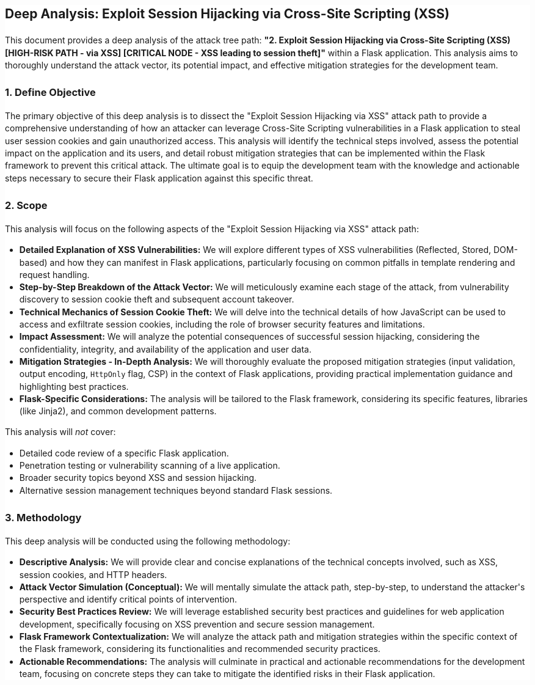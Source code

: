 ## Deep Analysis: Exploit Session Hijacking via Cross-Site Scripting (XSS)

This document provides a deep analysis of the attack tree path: **"2. Exploit Session Hijacking via Cross-Site Scripting (XSS) [HIGH-RISK PATH - via XSS] [CRITICAL NODE - XSS leading to session theft]"** within a Flask application. This analysis aims to thoroughly understand the attack vector, its potential impact, and effective mitigation strategies for the development team.

### 1. Define Objective

The primary objective of this deep analysis is to dissect the "Exploit Session Hijacking via XSS" attack path to provide a comprehensive understanding of how an attacker can leverage Cross-Site Scripting vulnerabilities in a Flask application to steal user session cookies and gain unauthorized access. This analysis will identify the technical steps involved, assess the potential impact on the application and its users, and detail robust mitigation strategies that can be implemented within the Flask framework to prevent this critical attack. The ultimate goal is to equip the development team with the knowledge and actionable steps necessary to secure their Flask application against this specific threat.

### 2. Scope

This analysis will focus on the following aspects of the "Exploit Session Hijacking via XSS" attack path:

*   **Detailed Explanation of XSS Vulnerabilities:**  We will explore different types of XSS vulnerabilities (Reflected, Stored, DOM-based) and how they can manifest in Flask applications, particularly focusing on common pitfalls in template rendering and request handling.
*   **Step-by-Step Breakdown of the Attack Vector:** We will meticulously examine each stage of the attack, from vulnerability discovery to session cookie theft and subsequent account takeover.
*   **Technical Mechanics of Session Cookie Theft:** We will delve into the technical details of how JavaScript can be used to access and exfiltrate session cookies, including the role of browser security features and limitations.
*   **Impact Assessment:** We will analyze the potential consequences of successful session hijacking, considering the confidentiality, integrity, and availability of the application and user data.
*   **Mitigation Strategies - In-Depth Analysis:** We will thoroughly evaluate the proposed mitigation strategies (input validation, output encoding, `HttpOnly` flag, CSP) in the context of Flask applications, providing practical implementation guidance and highlighting best practices.
*   **Flask-Specific Considerations:**  The analysis will be tailored to the Flask framework, considering its specific features, libraries (like Jinja2), and common development patterns.

This analysis will *not* cover:

*   Detailed code review of a specific Flask application.
*   Penetration testing or vulnerability scanning of a live application.
*   Broader security topics beyond XSS and session hijacking.
*   Alternative session management techniques beyond standard Flask sessions.

### 3. Methodology

This deep analysis will be conducted using the following methodology:

*   **Descriptive Analysis:** We will provide clear and concise explanations of the technical concepts involved, such as XSS, session cookies, and HTTP headers.
*   **Attack Vector Simulation (Conceptual):** We will mentally simulate the attack path, step-by-step, to understand the attacker's perspective and identify critical points of intervention.
*   **Security Best Practices Review:** We will leverage established security best practices and guidelines for web application development, specifically focusing on XSS prevention and secure session management.
*   **Flask Framework Contextualization:** We will analyze the attack path and mitigation strategies within the specific context of the Flask framework, considering its functionalities and recommended security practices.
*   **Actionable Recommendations:** The analysis will culminate in practical and actionable recommendations for the development team, focusing on concrete steps they can take to mitigate the identified risks in their Flask application.
